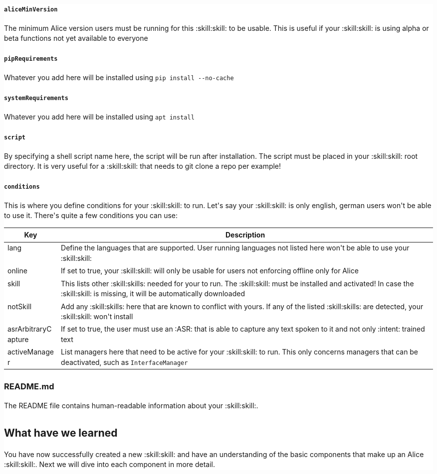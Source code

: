 #### `aliceMinVersion`
The minimum Alice version users must be running for this :skill:skill: to be usable. This is useful if your :skill:skill: is using alpha or beta functions not yet available to everyone

#### `pipRequirements`
Whatever you add here will be installed using `pip install --no-cache`

#### `systemRequirements`
Whatever you add here will be installed using `apt install`

#### `script`
By specifying a shell script name here, the script will be run after installation. The script must be placed in your :skill:skill: root directory. It is very useful for a :skill:skill: that needs to git clone a repo per example!

#### `conditions`
This is where you define conditions for your :skill:skill: to run. Let's say your :skill:skill: is only english, german users won't be able to use it. There's quite a few conditions you can use:

| Key                 | Description                                                                                                                                                                          |
|---------------------|--------------------------------------------------------------------------------------------------------------------------------------------------------------------------------------|
| lang                | Define the languages that are supported. User running languages not listed here won't be able to use your :skill:skill:                                                              |
| online              | If set to true, your :skill:skill: will only be usable for users not enforcing offline only for Alice                                                                                |
| skill               | This lists other :skill:skills: needed for your to run. The :skill:skill: must be installed and activated! In case the :skill:skill: is missing, it will be automatically downloaded |
| notSkill            | Add any :skill:skills: here that are known to conflict with yours. If any of the listed :skill:skills: are detected, your :skill:skill: won't install                                |
| asrArbitraryCapture | If set to true, the user must use an :ASR: that is able to capture any text spoken to it and not only :intent: trained text                                                          |
| activeManager       | List managers here that need to be active for your :skill:skill: to run. This only concerns managers that can be deactivated, such as `InterfaceManager`                             |


### README.md

The README file contains human-readable information about your :skill:skill:.

## What have we learned

You have now successfully created a new :skill:skill: and have an understanding of the basic components that make up an Alice :skill:skill:. Next we will dive into each component in more detail.


